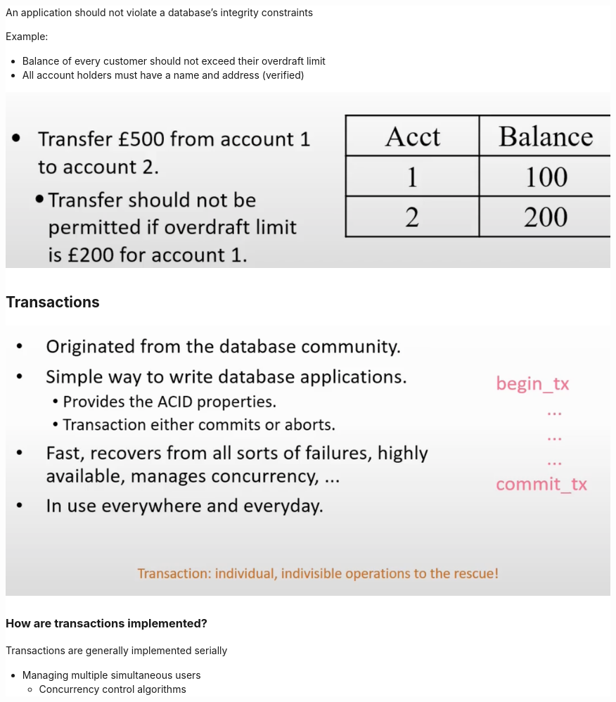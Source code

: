 An application should not violate a database’s integrity constraints

Example:

- Balance of every customer should not exceed their overdraft limit
- All account holders must have a name and address (verified)

![Untitled](Fault%20Tolerance%2079594d938ee64cc89baf358d4cb3e2a2/Untitled%202.png)

## Transactions

![Untitled](Fault%20Tolerance%2079594d938ee64cc89baf358d4cb3e2a2/Untitled%203.png)

### How are transactions implemented?

Transactions are generally implemented serially

- Managing multiple simultaneous users
    - Concurrency control algorithms
        
